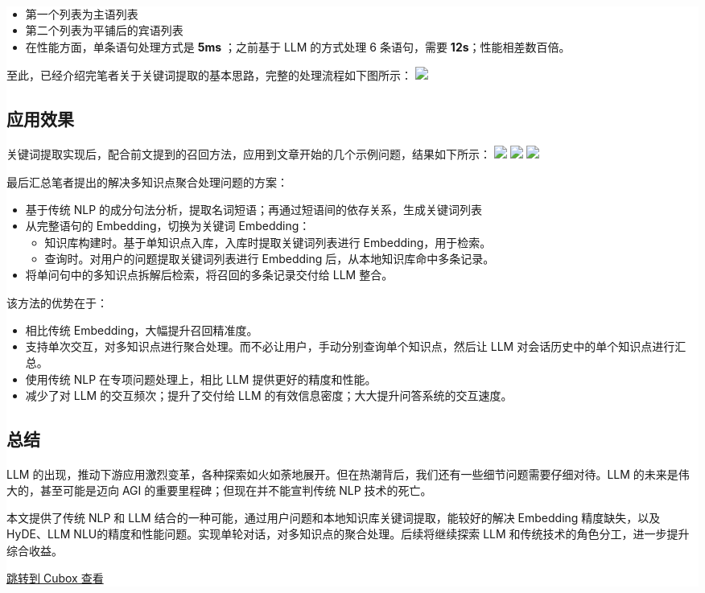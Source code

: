 * 第一个列表为主语列表
* 第二个列表为平铺后的宾语列表
* 在性能方面，单条语句处理方式是 **5ms** ；之前基于 LLM 的方式处理 6 条语句，需要 **12s**；性能相差数百倍。

至此，已经介绍完笔者关于关键词提取的基本思路，完整的处理流程如下图所示：
![](https://image.cubox.pro/article/2023070700345872569/92661.jpg)

应用效果
----

关键词提取实现后，配合前文提到的召回方法，应用到文章开始的几个示例问题，结果如下所示：
![](https://image.cubox.pro/article/2023070700345859833/94667.jpg)
![](https://image.cubox.pro/article/2023070700345840392/87493.jpg)
![](https://image.cubox.pro/article/2023070700345818343/94137.jpg)

最后汇总笔者提出的解决多知识点聚合处理问题的方案：

* 基于传统 NLP 的成分句法分析，提取名词短语；再通过短语间的依存关系，生成关键词列表
* 从完整语句的 Embedding，切换为关键词 Embedding：
  * 知识库构建时。基于单知识点入库，入库时提取关键词列表进行 Embedding，用于检索。
  * 查询时。对用户的问题提取关键词列表进行 Embedding 后，从本地知识库命中多条记录。
* 将单问句中的多知识点拆解后检索，将召回的多条记录交付给 LLM 整合。

该方法的优势在于：

* 相比传统 Embedding，大幅提升召回精准度。
* 支持单次交互，对多知识点进行聚合处理。而不必让用户，手动分别查询单个知识点，然后让 LLM 对会话历史中的单个知识点进行汇总。
* 使用传统 NLP 在专项问题处理上，相比 LLM 提供更好的精度和性能。
* 减少了对 LLM 的交互频次；提升了交付给 LLM 的有效信息密度；大大提升问答系统的交互速度。

总结
---

LLM 的出现，推动下游应用激烈变革，各种探索如火如荼地展开。但在热潮背后，我们还有一些细节问题需要仔细对待。LLM 的未来是伟大的，甚至可能是迈向 AGI 的重要里程碑；但现在并不能宣判传统 NLP 技术的死亡。

本文提供了传统 NLP 和 LLM 结合的一种可能，通过用户问题和本地知识库关键词提取，能较好的解决 Embedding 精度缺失，以及 HyDE、LLM NLU的精度和性能问题。实现单轮对话，对多知识点的聚合处理。后续将继续探索 LLM 和传统技术的角色分工，进一步提升综合收益。

[跳转到 Cubox 查看](https://cubox.pro/my/card?id=7078254020640378649)
